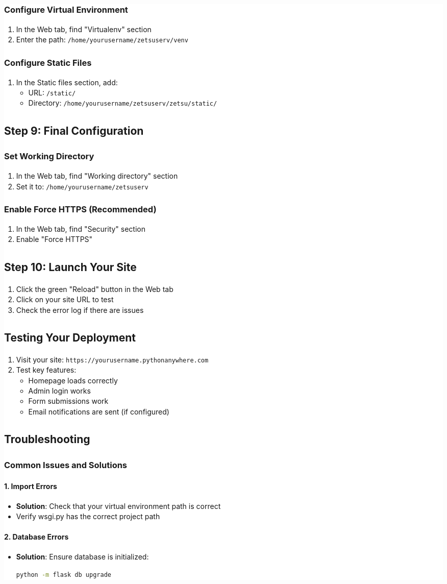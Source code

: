 ### Configure Virtual Environment

1. In the Web tab, find "Virtualenv" section
2. Enter the path: `/home/yourusername/zetsuserv/venv`

### Configure Static Files

1. In the Static files section, add:
   - URL: `/static/`
   - Directory: `/home/yourusername/zetsuserv/zetsu/static/`

## Step 9: Final Configuration

### Set Working Directory

1. In the Web tab, find "Working directory" section
2. Set it to: `/home/yourusername/zetsuserv`

### Enable Force HTTPS (Recommended)

1. In the Web tab, find "Security" section
2. Enable "Force HTTPS"

## Step 10: Launch Your Site

1. Click the green "Reload" button in the Web tab
2. Click on your site URL to test
3. Check the error log if there are issues

## Testing Your Deployment

1. Visit your site: `https://yourusername.pythonanywhere.com`
2. Test key features:
   - Homepage loads correctly
   - Admin login works
   - Form submissions work
   - Email notifications are sent (if configured)

## Troubleshooting

### Common Issues and Solutions

#### 1. Import Errors
- **Solution**: Check that your virtual environment path is correct
- Verify wsgi.py has the correct project path

#### 2. Database Errors
- **Solution**: Ensure database is initialized:
  ```bash
  python -m flask db upgrade
  ```
